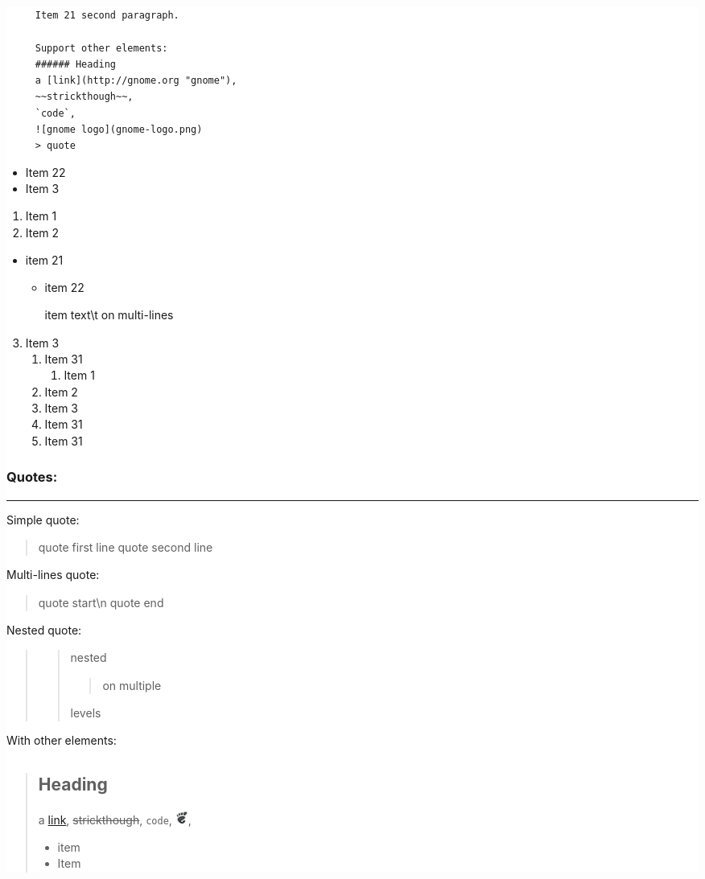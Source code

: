          Item 21 second paragraph.

         Support other elements:
         ###### Heading
         a [link](http://gnome.org "gnome"),
         ~~strickthough~~,
         `code`,
         ![gnome logo](gnome-logo.png)
         > quote

 * Item 22
* Item 3

1. Item 1
2. Item 2
  * item 21
    - item 22

      item text\t
      on multi-lines

3. Item 3
    1. Item 31
    	1. Item 1
	2. Item 2
	3. Item 3
    2. Item 31
    3. Item 31

### Quotes:
---
Simple quote:

> quote first line
> quote second line

Multi-lines quote:

> quote start\n
> quote end

Nested quote:

>> nested
>>
>>> on multiple
>>
>> levels

With other elements:

> ## Heading
> a [link](http://gnome.org "gnome"),
> ~~strickthough~~,
> `code`,
> ![gnome logo](gnome-logo.png),
> + item
> + Item
